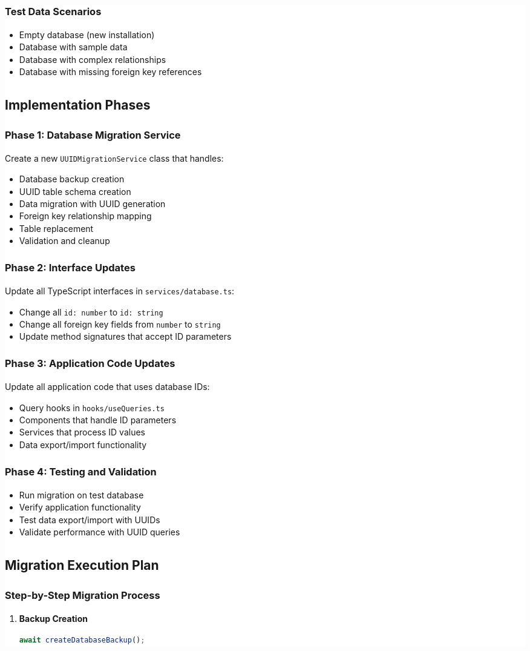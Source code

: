 ### Test Data Scenarios

- Empty database (new installation)
- Database with sample data
- Database with complex relationships
- Database with missing foreign key references

## Implementation Phases

### Phase 1: Database Migration Service

Create a new `UUIDMigrationService` class that handles:

- Database backup creation
- UUID table schema creation
- Data migration with UUID generation
- Foreign key relationship mapping
- Table replacement
- Validation and cleanup

### Phase 2: Interface Updates

Update all TypeScript interfaces in `services/database.ts`:

- Change all `id: number` to `id: string`
- Change all foreign key fields from `number` to `string`
- Update method signatures that accept ID parameters

### Phase 3: Application Code Updates

Update all application code that uses database IDs:

- Query hooks in `hooks/useQueries.ts`
- Components that handle ID parameters
- Services that process ID values
- Data export/import functionality

### Phase 4: Testing and Validation

- Run migration on test database
- Verify application functionality
- Test data export/import with UUIDs
- Validate performance with UUID queries

## Migration Execution Plan

### Step-by-Step Migration Process

1. **Backup Creation**

   ```typescript
   await createDatabaseBackup();
   ```
